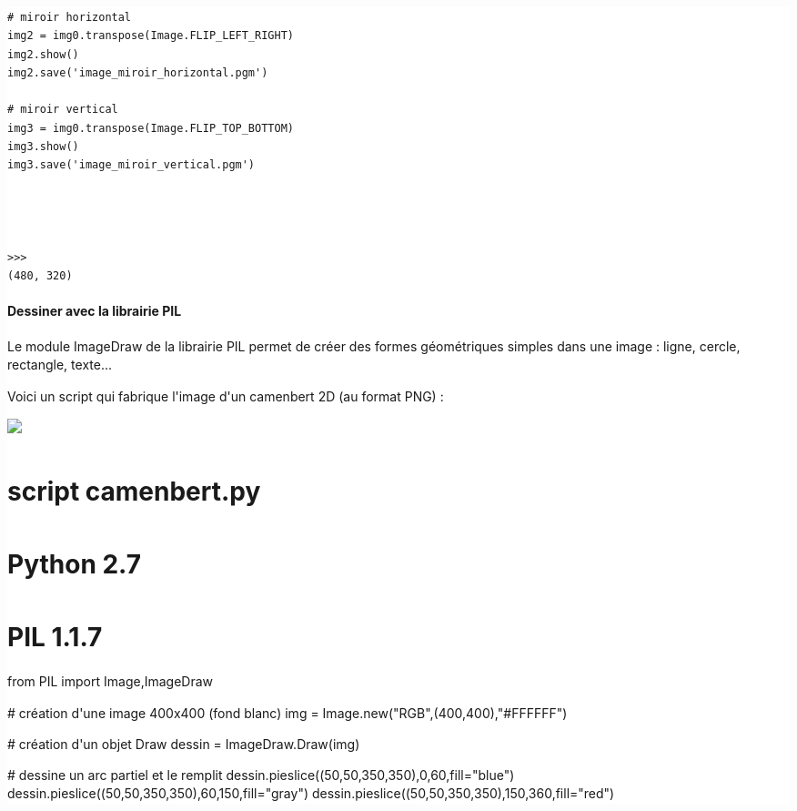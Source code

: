    # miroir horizontal
    img2 = img0.transpose(Image.FLIP_LEFT_RIGHT)
    img2.show()
    img2.save('image_miroir_horizontal.pgm')
    
    # miroir vertical
    img3 = img0.transpose(Image.FLIP_TOP_BOTTOM)
    img3.show()
    img3.save('image_miroir_vertical.pgm')



    
    >>>
    (480, 320)




#### Dessiner avec la librairie PIL


Le module ImageDraw de la librairie PIL permet de créer des formes géométriques simples dans une image : ligne, cercle, rectangle, texte...

Voici un script qui fabrique l'image d'un camenbert 2D (au format PNG) :

![](http://fsincere.free.fr/isn/python/picto/librairie_PIL_ImageDraw.png)



# script camenbert.py
# Python 2.7
# PIL 1.1.7
from PIL import Image,ImageDraw


# création d'une image 400x400 (fond blanc)
img = Image.new("RGB",(400,400),"#FFFFFF")

# création d'un objet Draw
dessin = ImageDraw.Draw(img)

# dessine un arc partiel et le remplit
dessin.pieslice((50,50,350,350),0,60,fill="blue")
dessin.pieslice((50,50,350,350),60,150,fill="gray")
dessin.pieslice((50,50,350,350),150,360,fill="red")
